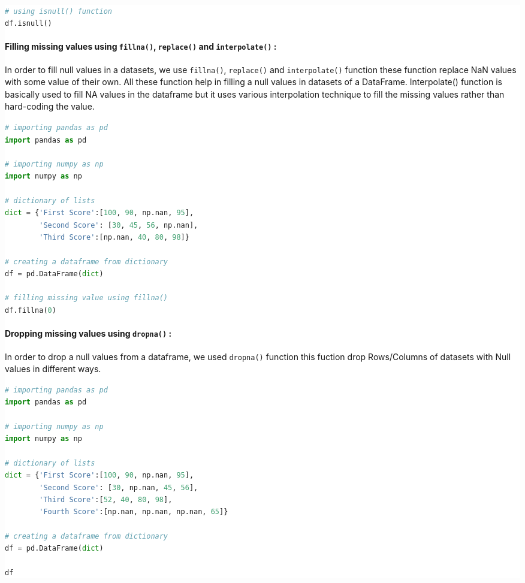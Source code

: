 ```python hidden=true
# using isnull() function  
df.isnull()
```


#### Filling missing values using `fillna()`, `replace()` and `interpolate()` : <a class="tocSkip">



In order to fill null values in a datasets, we use `fillna()`, `replace()` and `interpolate()` function these function replace NaN values with some value of their own. All these function help in filling a null values in datasets of a DataFrame. Interpolate() function is basically used to fill NA values in the dataframe but it uses various interpolation technique to fill the missing values rather than hard-coding the value.


```python hidden=true
# importing pandas as pd
import pandas as pd
 
# importing numpy as np
import numpy as np
 
# dictionary of lists
dict = {'First Score':[100, 90, np.nan, 95],
        'Second Score': [30, 45, 56, np.nan],
        'Third Score':[np.nan, 40, 80, 98]}
 
# creating a dataframe from dictionary
df = pd.DataFrame(dict)
 
# filling missing value using fillna()  
df.fillna(0)
```


#### Dropping missing values using `dropna()` : <a class="tocSkip">



In order to drop a null values from a dataframe, we used `dropna()` function this fuction drop Rows/Columns of datasets with Null values in different ways.


```python hidden=true
# importing pandas as pd
import pandas as pd
 
# importing numpy as np
import numpy as np
 
# dictionary of lists
dict = {'First Score':[100, 90, np.nan, 95],
        'Second Score': [30, np.nan, 45, 56],
        'Third Score':[52, 40, 80, 98],
        'Fourth Score':[np.nan, np.nan, np.nan, 65]}
 
# creating a dataframe from dictionary
df = pd.DataFrame(dict)
   
df
```
